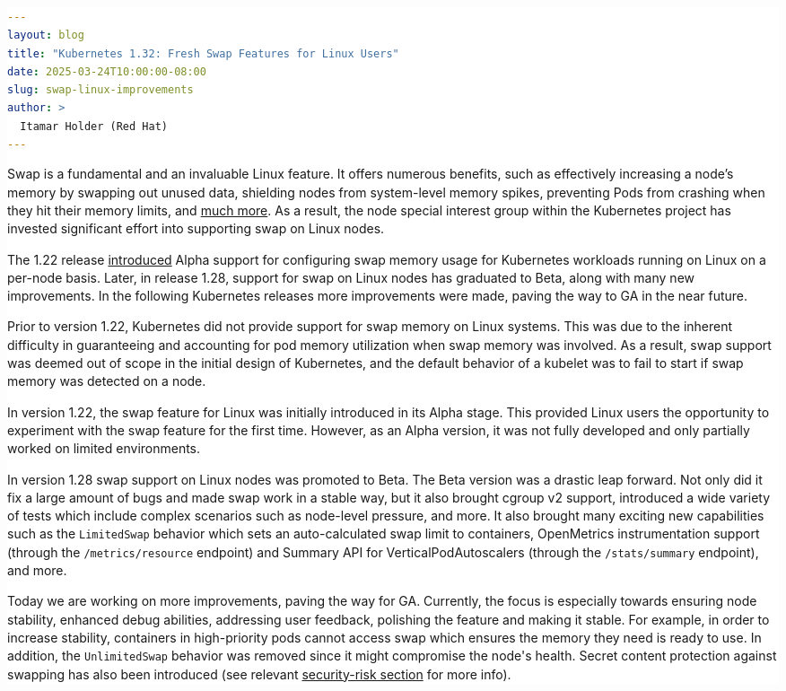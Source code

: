 ```yaml
---
layout: blog
title: "Kubernetes 1.32: Fresh Swap Features for Linux Users"
date: 2025-03-24T10:00:00-08:00
slug: swap-linux-improvements
author: >
  Itamar Holder (Red Hat)
---
```


Swap is a fundamental and an invaluable Linux feature.
It offers numerous benefits, such as effectively increasing a node’s memory by
swapping out unused data,
shielding nodes from system-level memory spikes,
preventing Pods from crashing when they hit their memory limits,
and [much more](https://github.com/kubernetes/enhancements/blob/master/keps/sig-node/2400-node-swap/README.md#user-stories).
As a result, the node special interest group within the Kubernetes project
has invested significant effort into supporting swap on Linux nodes.

The 1.22 release [introduced](/blog/2021/08/09/run-nodes-with-swap-alpha/) Alpha support
for configuring swap memory usage for Kubernetes workloads running on Linux on a per-node basis.
Later, in release 1.28, support for swap on Linux nodes has graduated to Beta, along with many
new improvements.
In the following Kubernetes releases more improvements were made, paving the way
to GA in the near future.

Prior to version 1.22, Kubernetes did not provide support for swap memory on Linux systems.
This was due to the inherent difficulty in guaranteeing and accounting for pod memory utilization
when swap memory was involved. As a result, swap support was deemed out of scope in the initial
design of Kubernetes, and the default behavior of a kubelet was to fail to start if swap memory
was detected on a node.

In version 1.22, the swap feature for Linux was initially introduced in its Alpha stage.
This provided Linux users the opportunity to experiment with the swap feature for the first time.
However, as an Alpha version, it was not fully developed and only partially worked on limited environments.

In version 1.28 swap support on Linux nodes was promoted to Beta.
The Beta version was a drastic leap forward.
Not only did it fix a large amount of bugs and made swap work in a stable way,
but it also brought cgroup v2 support, introduced a wide variety of tests
which include complex scenarios such as node-level pressure, and more.
It also brought many exciting new capabilities such as the `LimitedSwap` behavior
which sets an auto-calculated swap limit to containers, OpenMetrics instrumentation
support (through the `/metrics/resource` endpoint) and Summary API for
VerticalPodAutoscalers (through the `/stats/summary` endpoint), and more.

Today we are working on more improvements, paving the way for GA.
Currently, the focus is especially towards ensuring node stability,
enhanced debug abilities, addressing user feedback,
polishing the feature and making it stable.
For example, in order to increase stability, containers in high-priority pods
cannot access swap which ensures the memory they need is ready to use.
In addition, the `UnlimitedSwap` behavior was removed since it might compromise
the node's health.
Secret content protection against swapping has also been introduced
(see relevant [security-risk section](#memory-backed-volumes) for more info).
